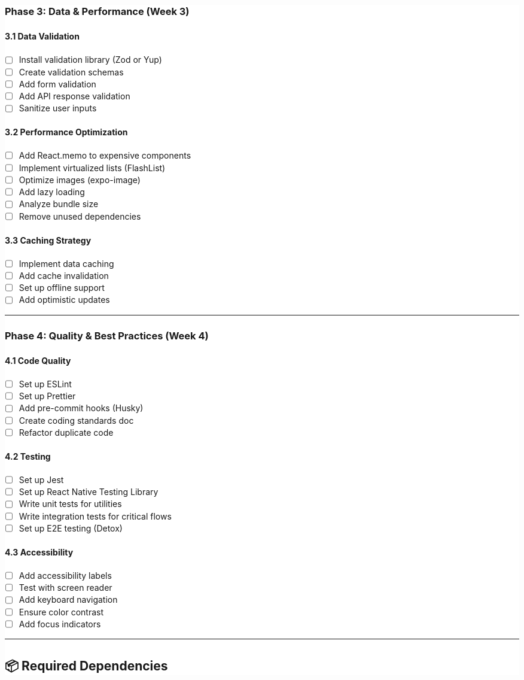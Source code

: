 
### **Phase 3: Data & Performance** (Week 3)

#### 3.1 Data Validation
- [ ] Install validation library (Zod or Yup)
- [ ] Create validation schemas
- [ ] Add form validation
- [ ] Add API response validation
- [ ] Sanitize user inputs

#### 3.2 Performance Optimization
- [ ] Add React.memo to expensive components
- [ ] Implement virtualized lists (FlashList)
- [ ] Optimize images (expo-image)
- [ ] Add lazy loading
- [ ] Analyze bundle size
- [ ] Remove unused dependencies

#### 3.3 Caching Strategy
- [ ] Implement data caching
- [ ] Add cache invalidation
- [ ] Set up offline support
- [ ] Add optimistic updates

---

### **Phase 4: Quality & Best Practices** (Week 4)

#### 4.1 Code Quality
- [ ] Set up ESLint
- [ ] Set up Prettier
- [ ] Add pre-commit hooks (Husky)
- [ ] Create coding standards doc
- [ ] Refactor duplicate code

#### 4.2 Testing
- [ ] Set up Jest
- [ ] Set up React Native Testing Library
- [ ] Write unit tests for utilities
- [ ] Write integration tests for critical flows
- [ ] Set up E2E testing (Detox)

#### 4.3 Accessibility
- [ ] Add accessibility labels
- [ ] Test with screen reader
- [ ] Add keyboard navigation
- [ ] Ensure color contrast
- [ ] Add focus indicators

---

## 📦 **Required Dependencies**
